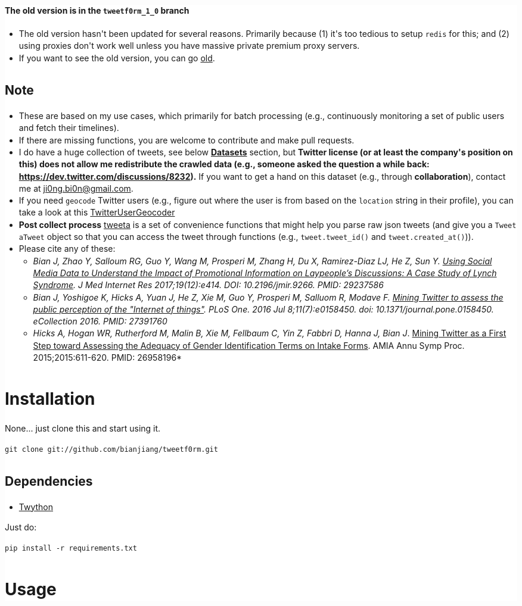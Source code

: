 
#### The old version is in the `tweetf0rm_1_0` branch
* The old version hasn't been updated for several reasons. Primarily because (1) it's too tedious to setup `redis` for this; and (2) using proxies don't work well unless you have massive private premium proxy servers.  
* If you want to see the old version, you can go [old](https://github.com/bianjiang/tweetf0rm/tree/tweetf0rm_1_0).

## Note
* These are based on my use cases, which primarily for batch processing (e.g., continuously monitoring a set of public users and fetch their timelines).
* If there are missing functions, you are welcome to contribute and make pull requests.
* I do have a huge collection of tweets, see below **[Datasets](#datasets)** section, but **Twitter license (or at least the company's position on this) does not allow me redistribute the crawled data (e.g., someone asked the question a while back: https://dev.twitter.com/discussions/8232).**   If you want to get a hand on this dataset (e.g., through **collaboration**), contact me at <ji0ng.bi0n@gmail.com>.
* If you need `geocode` Twitter users (e.g., figure out where the user is from based on the `location` string in their profile), you can take a look at this [TwitterUserGeocoder](https://github.com/bianjiang/twitter-user-geocoder)
* **Post collect process** [tweeta](https://github.com/bianjiang/tweeta) is a set of convenience functions that might help you parse raw json tweets (and give you a `TweetaTweet` object so that you can access the tweet through functions (e.g., `tweet.tweet_id()` and `tweet.created_at()`)).
* Please cite any of these:
   * *Bian J, Zhao Y, Salloum RG, Guo Y, Wang M, Prosperi M, Zhang H, Du X, Ramirez-Diaz LJ, He Z, Sun Y. [Using Social Media Data to Understand the Impact of Promotional Information on Laypeople’s Discussions: A Case Study of Lynch Syndrome](https://www.jmir.org/2017/12/e414). J Med Internet Res 2017;19(12):e414. DOI: 10.2196/jmir.9266. PMID: 29237586*
   * *Bian J, Yoshigoe K, Hicks A, Yuan J, He Z, Xie M, Guo Y, Prosperi M, Salluom R, Modave F. [Mining Twitter to assess the public perception of the "Internet of things"](http://journals.plos.org/plosone/article?id=10.1371/journal.pone.0158450). PLoS One. 2016 Jul 8;11(7):e0158450. doi: 10.1371/journal.pone.0158450. eCollection 2016. PMID: 27391760*
   * *Hicks A, Hogan WR, Rutherford M, Malin B, Xie M, Fellbaum C, Yin Z, Fabbri D, Hanna J, Bian J*. [Mining Twitter as a First Step toward Assessing the Adequacy of Gender Identification Terms on Intake Forms](https://www.ncbi.nlm.nih.gov/pmc/articles/PMC4765681/). AMIA Annu Symp Proc. 2015;2015:611-620. PMID: 26958196*

# Installation
None... just clone this and start using it.

    git clone git://github.com/bianjiang/tweetf0rm.git
    
## Dependencies
- [Twython](https://github.com/ryanmcgrath/twython)

Just do:

    pip install -r requirements.txt

# Usage
